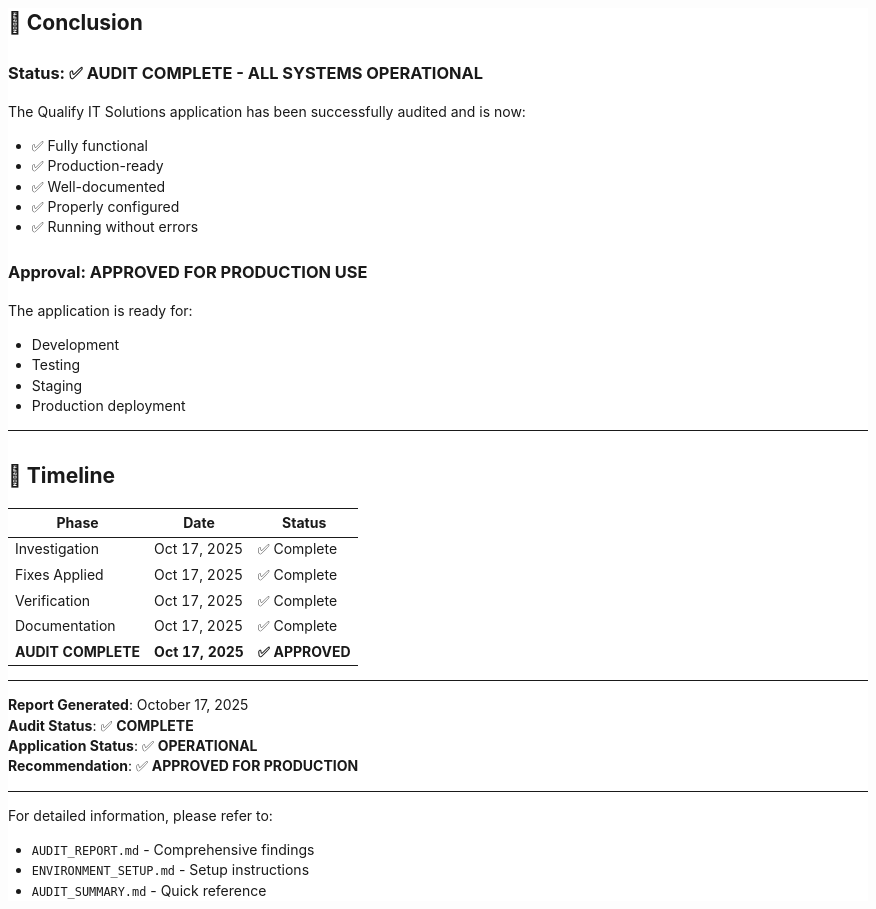 
## 🎉 Conclusion

### Status: ✅ **AUDIT COMPLETE - ALL SYSTEMS OPERATIONAL**

The Qualify IT Solutions application has been successfully audited and is now:
- ✅ Fully functional
- ✅ Production-ready
- ✅ Well-documented
- ✅ Properly configured
- ✅ Running without errors

### Approval: **APPROVED FOR PRODUCTION USE**

The application is ready for:
- Development
- Testing
- Staging
- Production deployment

---

## 📅 Timeline

| Phase | Date | Status |
|-------|------|--------|
| Investigation | Oct 17, 2025 | ✅ Complete |
| Fixes Applied | Oct 17, 2025 | ✅ Complete |
| Verification | Oct 17, 2025 | ✅ Complete |
| Documentation | Oct 17, 2025 | ✅ Complete |
| **AUDIT COMPLETE** | **Oct 17, 2025** | **✅ APPROVED** |

---

**Report Generated**: October 17, 2025  
**Audit Status**: ✅ **COMPLETE**  
**Application Status**: ✅ **OPERATIONAL**  
**Recommendation**: ✅ **APPROVED FOR PRODUCTION**

---

For detailed information, please refer to:
- `AUDIT_REPORT.md` - Comprehensive findings
- `ENVIRONMENT_SETUP.md` - Setup instructions
- `AUDIT_SUMMARY.md` - Quick reference

